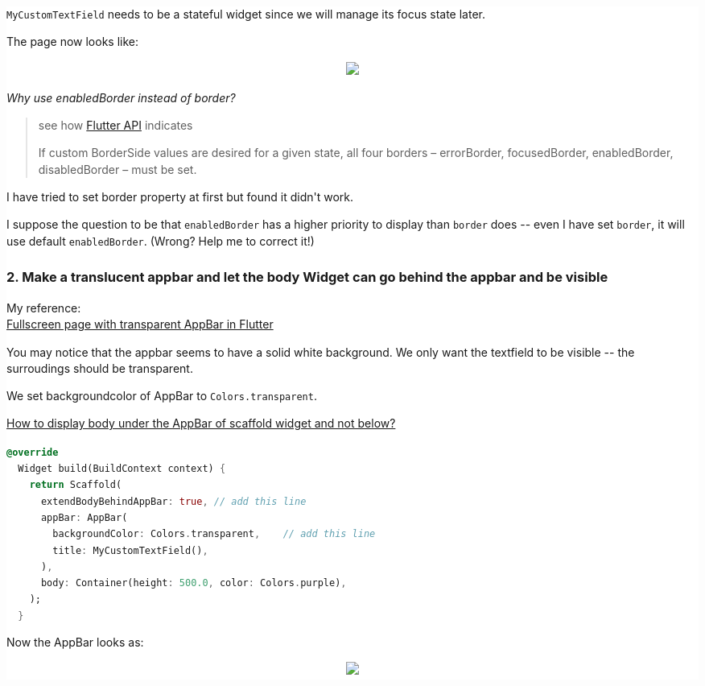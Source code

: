 `MyCustomTextField` needs to be a stateful widget since we will manage its focus state later.  

The page now looks like:

<div style="text-align: center;">
<img src="https://s1.ax1x.com/2020/09/24/0S0W24.jpg" width="300px">
</div>

*Why use enabledBorder instead of border?*  

> see how [Flutter API](https://api.flutter.dev/flutter/material/InputDecoration/border.html) indicates  
>
> If custom BorderSide values are desired for a given state, all four borders – errorBorder, focusedBorder, enabledBorder, disabledBorder – must be set.  

I have tried to set border property at first but found it didn't work.  

I suppose the question to be that `enabledBorder` has a higher priority to display than `border` does -- even I have set `border`, it will use default `enabledBorder`. (Wrong? Help me to correct it!)


### 2. Make a translucent appbar and let the body Widget can go behind the appbar and be visible  

My reference:   
[Fullscreen page with transparent AppBar in Flutter](https://mrflutter.com/fullscreen-page-with-transparent-appbar-in-flutter/)  

You may notice that the appbar seems to have a solid white background. We only want the textfield to be visible -- the surroudings should be transparent.  

We set backgroundcolor of AppBar to `Colors.transparent`.

[How to display body under the AppBar of scaffold widget and not below?](https://stackoverflow.com/questions/50032231/how-to-display-body-under-the-appbar-of-scaffold-widget-and-not-below)

```dart
@override
  Widget build(BuildContext context) {
    return Scaffold(
      extendBodyBehindAppBar: true, // add this line
      appBar: AppBar(
        backgroundColor: Colors.transparent,    // add this line
        title: MyCustomTextField(),
      ),
      body: Container(height: 500.0, color: Colors.purple),
    );
  }
```

Now the AppBar looks as:

<div style="text-align: center;">
<img src="https://s1.ax1x.com/2020/09/24/0S8Dkd.jpg" width="300px">
</div>
